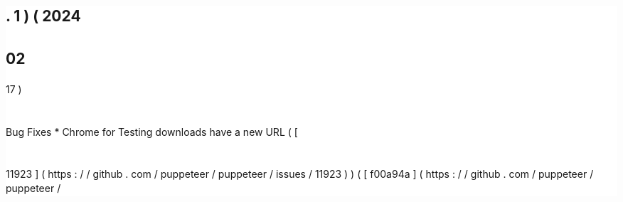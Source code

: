 .
1
)
(
2024
-
02
-
17
)
#
#
#
Bug
Fixes
*
Chrome
for
Testing
downloads
have
a
new
URL
(
[
#
11923
]
(
https
:
/
/
github
.
com
/
puppeteer
/
puppeteer
/
issues
/
11923
)
)
(
[
f00a94a
]
(
https
:
/
/
github
.
com
/
puppeteer
/
puppeteer
/